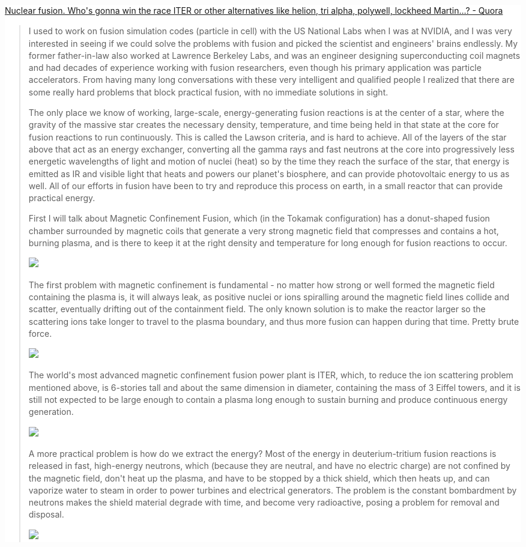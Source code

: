 [Nuclear fusion. Who's gonna win the race ITER or other alternatives like helion, tri alpha, polywell, lockheed Martin…? - Quora](https://www.quora.com/Nuclear-fusion-Whos-gonna-win-the-race-ITER-or-other-alternatives-like-helion-tri-alpha-polywell-lockheed-Martin)

> I used to work on fusion simulation codes (particle in cell) with the US National Labs when I was at NVIDIA, and I was very interested in seeing if we could solve the problems with fusion and picked the scientist and engineers' brains endlessly. My former father-in-law also worked at Lawrence Berkeley Labs, and was an engineer designing superconducting coil magnets and had decades of experience working with fusion researchers, even though his primary application was particle accelerators. From having many long conversations with these very intelligent and qualified people I realized that there are some really hard problems that block practical fusion, with no immediate solutions in sight.
> 
> The only place we know of working, large-scale, energy-generating fusion reactions is at the center of a star, where the gravity of the massive star creates the necessary density, temperature, and time being held in that state at the core for fusion reactions to run continuously. This is called the Lawson criteria, and is hard to achieve. All of the layers of the star above that act as an energy exchanger, converting all the gamma rays and fast neutrons at the core into progressively less energetic wavelengths of light and motion of nuclei (heat) so by the time they reach the surface of the star, that energy is emitted as IR and visible light that heats and powers our planet's biosphere, and can provide photovoltaic energy to us as well. All of our efforts in fusion have been to try and reproduce this process on earth, in a small reactor that can provide practical energy.
> 
> First I will talk about Magnetic Confinement Fusion, which (in the Tokamak configuration) has a donut-shaped fusion chamber surrounded by magnetic coils that generate a very strong magnetic field that compresses and contains a hot, burning plasma, and is there to keep it at the right density and temperature for long enough for fusion reactions to occur.
> 
> ![](https://qph.cf2.quoracdn.net/main-qimg-778d7d6c7b0aceb93f69b71759a633b8-lq)
> 
> The first problem with magnetic confinement is fundamental - no matter how strong or well formed the magnetic field containing the plasma is, it will always leak, as positive nuclei or ions spiralling around the magnetic field lines collide and scatter, eventually drifting out of the containment field. The only known solution is to make the reactor larger so the scattering ions take longer to travel to the plasma boundary, and thus more fusion can happen during that time. Pretty brute force.
> 
> ![](https://qph.cf2.quoracdn.net/main-qimg-aa203f0fa9fbb5ed1b1ba1a51bb3c738-lq)
> 
> The world's most advanced magnetic confinement fusion power plant is ITER, which, to reduce the ion scattering problem mentioned above, is 6-stories tall and about the same dimension in diameter, containing the mass of 3 Eiffel towers, and it is still not expected to be large enough to contain a plasma long enough to sustain burning and produce continuous energy generation.
> 
> ![](https://qph.cf2.quoracdn.net/main-qimg-9116aa70834334cf73c3eeaed9fef0a6-lq)
> 
> A more practical problem is how do we extract the energy? Most of the energy in deuterium-tritium fusion reactions is released in fast, high-energy neutrons, which (because they are neutral, and have no electric charge) are not confined by the magnetic field, don't heat up the plasma, and have to be stopped by a thick shield, which then heats up, and can vaporize water to steam in order to power turbines and electrical generators. The problem is the constant bombardment by neutrons makes the shield material degrade with time, and become very radioactive, posing a problem for removal and disposal.
> 
> ![](https://qph.cf2.quoracdn.net/main-qimg-38b470bb2f8531c72989b1b3f7dd7102-lq)
> 